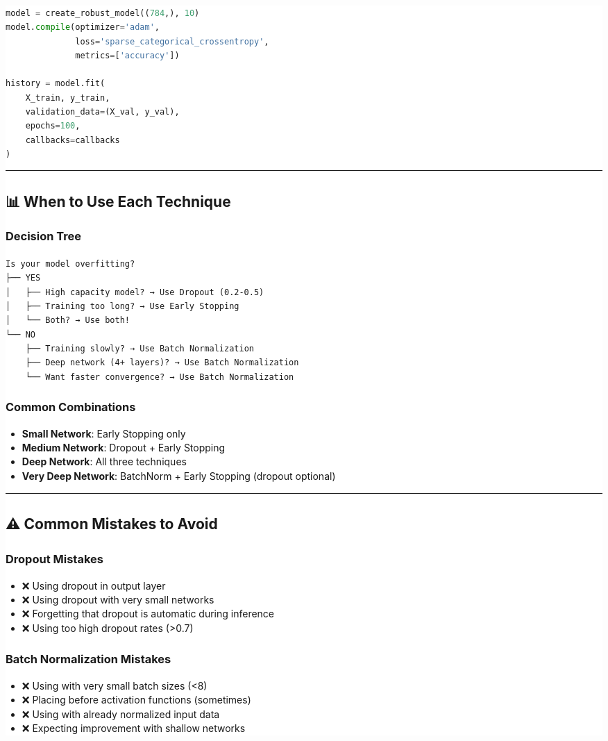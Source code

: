 ```python
model = create_robust_model((784,), 10)
model.compile(optimizer='adam',
              loss='sparse_categorical_crossentropy',
              metrics=['accuracy'])

history = model.fit(
    X_train, y_train,
    validation_data=(X_val, y_val),
    epochs=100,
    callbacks=callbacks
)
```

---

## 📊 When to Use Each Technique

### **Decision Tree**
```
Is your model overfitting?
├── YES
│   ├── High capacity model? → Use Dropout (0.2-0.5)
│   ├── Training too long? → Use Early Stopping
│   └── Both? → Use both!
└── NO
    ├── Training slowly? → Use Batch Normalization
    ├── Deep network (4+ layers)? → Use Batch Normalization
    └── Want faster convergence? → Use Batch Normalization
```

### **Common Combinations**
- **Small Network**: Early Stopping only
- **Medium Network**: Dropout + Early Stopping
- **Deep Network**: All three techniques
- **Very Deep Network**: BatchNorm + Early Stopping (dropout optional)

---

## ⚠️ Common Mistakes to Avoid

### **Dropout Mistakes**
- ❌ Using dropout in output layer
- ❌ Using dropout with very small networks
- ❌ Forgetting that dropout is automatic during inference
- ❌ Using too high dropout rates (>0.7)

### **Batch Normalization Mistakes**
- ❌ Using with very small batch sizes (<8)
- ❌ Placing before activation functions (sometimes)
- ❌ Using with already normalized input data
- ❌ Expecting improvement with shallow networks
